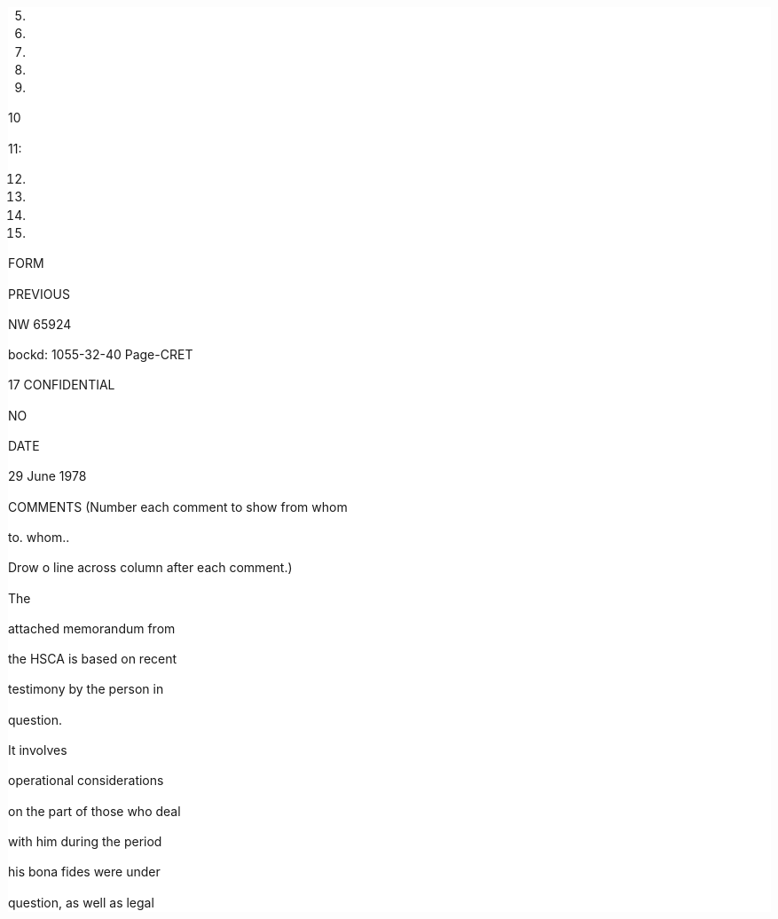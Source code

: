 5.

6.

7.

8.

9.

10

11:

12.

13.

14.

15.

FORM

PREVIOUS

NW 65924

bockd: 1055-32-40 Page-CRET

17 CONFIDENTIAL

NO

DATE

29 June 1978

COMMENTS (Number each comment to show from whom

to. whom..

Drow o line across column after each comment.)

The

attached memorandum from

the HSCA is based on recent

testimony by the person in

question.

It involves

operational considerations

on the part of those who deal

with him during the period

his bona fides were under

question, as well as legal
